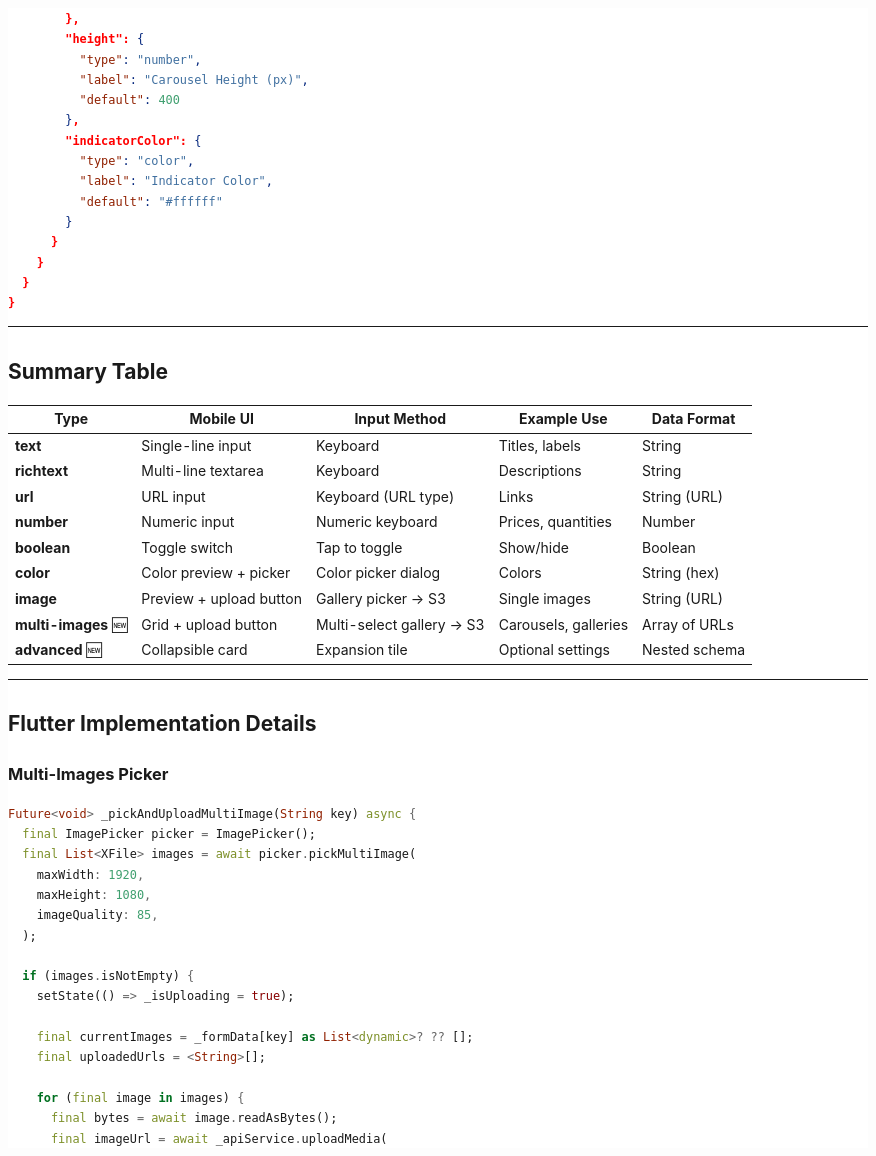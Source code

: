 ```json
        },
        "height": {
          "type": "number",
          "label": "Carousel Height (px)",
          "default": 400
        },
        "indicatorColor": {
          "type": "color",
          "label": "Indicator Color",
          "default": "#ffffff"
        }
      }
    }
  }
}
```

---

## Summary Table

| Type | Mobile UI | Input Method | Example Use | Data Format |
|------|-----------|--------------|-------------|-------------|
| **text** | Single-line input | Keyboard | Titles, labels | String |
| **richtext** | Multi-line textarea | Keyboard | Descriptions | String |
| **url** | URL input | Keyboard (URL type) | Links | String (URL) |
| **number** | Numeric input | Numeric keyboard | Prices, quantities | Number |
| **boolean** | Toggle switch | Tap to toggle | Show/hide | Boolean |
| **color** | Color preview + picker | Color picker dialog | Colors | String (hex) |
| **image** | Preview + upload button | Gallery picker → S3 | Single images | String (URL) |
| **multi-images** 🆕 | Grid + upload button | Multi-select gallery → S3 | Carousels, galleries | Array of URLs |
| **advanced** 🆕 | Collapsible card | Expansion tile | Optional settings | Nested schema |

---

## Flutter Implementation Details

### Multi-Images Picker

```dart
Future<void> _pickAndUploadMultiImage(String key) async {
  final ImagePicker picker = ImagePicker();
  final List<XFile> images = await picker.pickMultiImage(
    maxWidth: 1920,
    maxHeight: 1080,
    imageQuality: 85,
  );

  if (images.isNotEmpty) {
    setState(() => _isUploading = true);

    final currentImages = _formData[key] as List<dynamic>? ?? [];
    final uploadedUrls = <String>[];

    for (final image in images) {
      final bytes = await image.readAsBytes();
      final imageUrl = await _apiService.uploadMedia(
```
